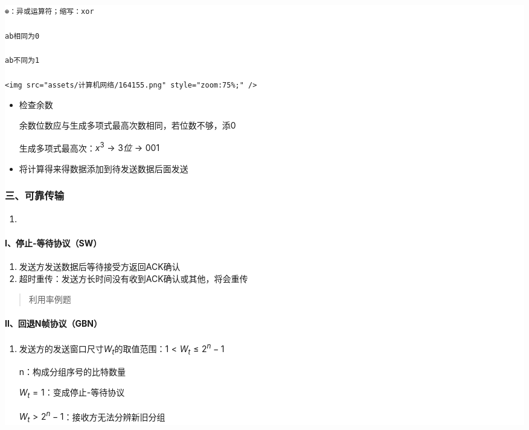     ⊕：异或运算符；缩写：xor

    ab相同为0

    ab不同为1

    <img src="assets/计算机网络/164155.png" style="zoom:75%;" />

- 检查余数

    余数位数应与生成多项式最高次数相同，若位数不够，添0

    生成多项式最高次：$x^3\to 3位 \to001$ 

- 将计算得来得数据添加到待发送数据后面发送

### 三、可靠传输

1. 

#### Ⅰ、停止-等待协议（SW）

1. 发送方发送数据后等待接受方返回ACK确认
2. 超时重传：发送方长时间没有收到ACK确认或其他，将会重传

> 利用率例题

#### Ⅱ、回退N帧协议（GBN）

1. 发送方的发送窗口尺寸$W_t$的取值范围：$1<W_t\le 2^n-1$ 

    n：构成分组序号的比特数量

    $W_t=1$：变成停止-等待协议

    $W_t>2^n-1$：接收方无法分辨新旧分组
